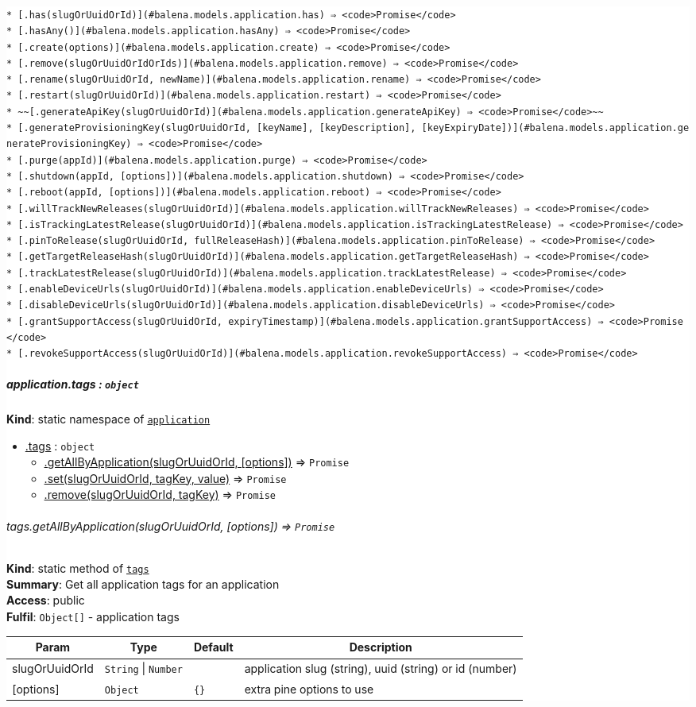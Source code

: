     * [.has(slugOrUuidOrId)](#balena.models.application.has) ⇒ <code>Promise</code>
    * [.hasAny()](#balena.models.application.hasAny) ⇒ <code>Promise</code>
    * [.create(options)](#balena.models.application.create) ⇒ <code>Promise</code>
    * [.remove(slugOrUuidOrIdOrIds)](#balena.models.application.remove) ⇒ <code>Promise</code>
    * [.rename(slugOrUuidOrId, newName)](#balena.models.application.rename) ⇒ <code>Promise</code>
    * [.restart(slugOrUuidOrId)](#balena.models.application.restart) ⇒ <code>Promise</code>
    * ~~[.generateApiKey(slugOrUuidOrId)](#balena.models.application.generateApiKey) ⇒ <code>Promise</code>~~
    * [.generateProvisioningKey(slugOrUuidOrId, [keyName], [keyDescription], [keyExpiryDate])](#balena.models.application.generateProvisioningKey) ⇒ <code>Promise</code>
    * [.purge(appId)](#balena.models.application.purge) ⇒ <code>Promise</code>
    * [.shutdown(appId, [options])](#balena.models.application.shutdown) ⇒ <code>Promise</code>
    * [.reboot(appId, [options])](#balena.models.application.reboot) ⇒ <code>Promise</code>
    * [.willTrackNewReleases(slugOrUuidOrId)](#balena.models.application.willTrackNewReleases) ⇒ <code>Promise</code>
    * [.isTrackingLatestRelease(slugOrUuidOrId)](#balena.models.application.isTrackingLatestRelease) ⇒ <code>Promise</code>
    * [.pinToRelease(slugOrUuidOrId, fullReleaseHash)](#balena.models.application.pinToRelease) ⇒ <code>Promise</code>
    * [.getTargetReleaseHash(slugOrUuidOrId)](#balena.models.application.getTargetReleaseHash) ⇒ <code>Promise</code>
    * [.trackLatestRelease(slugOrUuidOrId)](#balena.models.application.trackLatestRelease) ⇒ <code>Promise</code>
    * [.enableDeviceUrls(slugOrUuidOrId)](#balena.models.application.enableDeviceUrls) ⇒ <code>Promise</code>
    * [.disableDeviceUrls(slugOrUuidOrId)](#balena.models.application.disableDeviceUrls) ⇒ <code>Promise</code>
    * [.grantSupportAccess(slugOrUuidOrId, expiryTimestamp)](#balena.models.application.grantSupportAccess) ⇒ <code>Promise</code>
    * [.revokeSupportAccess(slugOrUuidOrId)](#balena.models.application.revokeSupportAccess) ⇒ <code>Promise</code>

<a name="balena.models.application.tags"></a>

##### application.tags : <code>object</code>
**Kind**: static namespace of [<code>application</code>](#balena.models.application)  

* [.tags](#balena.models.application.tags) : <code>object</code>
    * [.getAllByApplication(slugOrUuidOrId, [options])](#balena.models.application.tags.getAllByApplication) ⇒ <code>Promise</code>
    * [.set(slugOrUuidOrId, tagKey, value)](#balena.models.application.tags.set) ⇒ <code>Promise</code>
    * [.remove(slugOrUuidOrId, tagKey)](#balena.models.application.tags.remove) ⇒ <code>Promise</code>

<a name="balena.models.application.tags.getAllByApplication"></a>

###### tags.getAllByApplication(slugOrUuidOrId, [options]) ⇒ <code>Promise</code>
**Kind**: static method of [<code>tags</code>](#balena.models.application.tags)  
**Summary**: Get all application tags for an application  
**Access**: public  
**Fulfil**: <code>Object[]</code> - application tags  

| Param | Type | Default | Description |
| --- | --- | --- | --- |
| slugOrUuidOrId | <code>String</code> \| <code>Number</code> |  | application slug (string), uuid (string) or id (number) |
| [options] | <code>Object</code> | <code>{}</code> | extra pine options to use |
